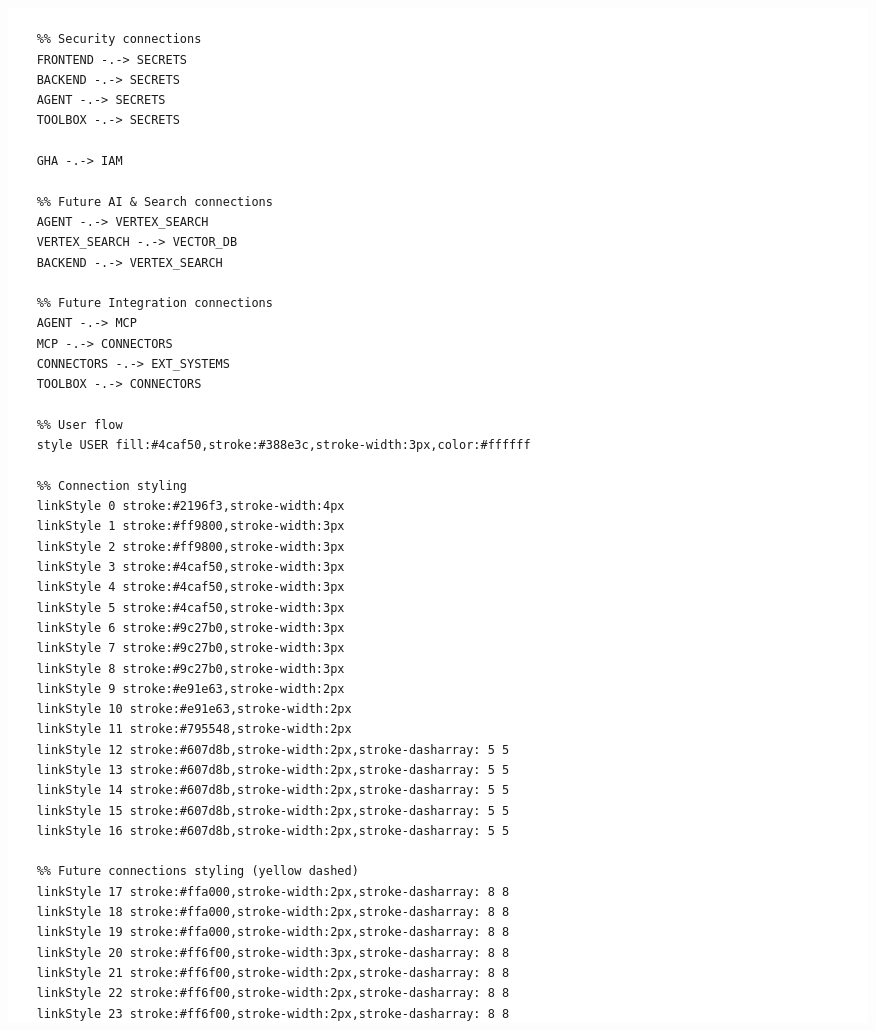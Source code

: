 ```mermaid

    %% Security connections
    FRONTEND -.-> SECRETS
    BACKEND -.-> SECRETS
    AGENT -.-> SECRETS
    TOOLBOX -.-> SECRETS

    GHA -.-> IAM
    
    %% Future AI & Search connections
    AGENT -.-> VERTEX_SEARCH
    VERTEX_SEARCH -.-> VECTOR_DB
    BACKEND -.-> VERTEX_SEARCH

    %% Future Integration connections
    AGENT -.-> MCP
    MCP -.-> CONNECTORS
    CONNECTORS -.-> EXT_SYSTEMS
    TOOLBOX -.-> CONNECTORS
    
    %% User flow
    style USER fill:#4caf50,stroke:#388e3c,stroke-width:3px,color:#ffffff

    %% Connection styling
    linkStyle 0 stroke:#2196f3,stroke-width:4px
    linkStyle 1 stroke:#ff9800,stroke-width:3px
    linkStyle 2 stroke:#ff9800,stroke-width:3px
    linkStyle 3 stroke:#4caf50,stroke-width:3px
    linkStyle 4 stroke:#4caf50,stroke-width:3px
    linkStyle 5 stroke:#4caf50,stroke-width:3px
    linkStyle 6 stroke:#9c27b0,stroke-width:3px
    linkStyle 7 stroke:#9c27b0,stroke-width:3px
    linkStyle 8 stroke:#9c27b0,stroke-width:3px
    linkStyle 9 stroke:#e91e63,stroke-width:2px
    linkStyle 10 stroke:#e91e63,stroke-width:2px
    linkStyle 11 stroke:#795548,stroke-width:2px
    linkStyle 12 stroke:#607d8b,stroke-width:2px,stroke-dasharray: 5 5
    linkStyle 13 stroke:#607d8b,stroke-width:2px,stroke-dasharray: 5 5
    linkStyle 14 stroke:#607d8b,stroke-width:2px,stroke-dasharray: 5 5
    linkStyle 15 stroke:#607d8b,stroke-width:2px,stroke-dasharray: 5 5
    linkStyle 16 stroke:#607d8b,stroke-width:2px,stroke-dasharray: 5 5
    
    %% Future connections styling (yellow dashed)
    linkStyle 17 stroke:#ffa000,stroke-width:2px,stroke-dasharray: 8 8
    linkStyle 18 stroke:#ffa000,stroke-width:2px,stroke-dasharray: 8 8  
    linkStyle 19 stroke:#ffa000,stroke-width:2px,stroke-dasharray: 8 8
    linkStyle 20 stroke:#ff6f00,stroke-width:3px,stroke-dasharray: 8 8
    linkStyle 21 stroke:#ff6f00,stroke-width:2px,stroke-dasharray: 8 8
    linkStyle 22 stroke:#ff6f00,stroke-width:2px,stroke-dasharray: 8 8
    linkStyle 23 stroke:#ff6f00,stroke-width:2px,stroke-dasharray: 8 8
```
